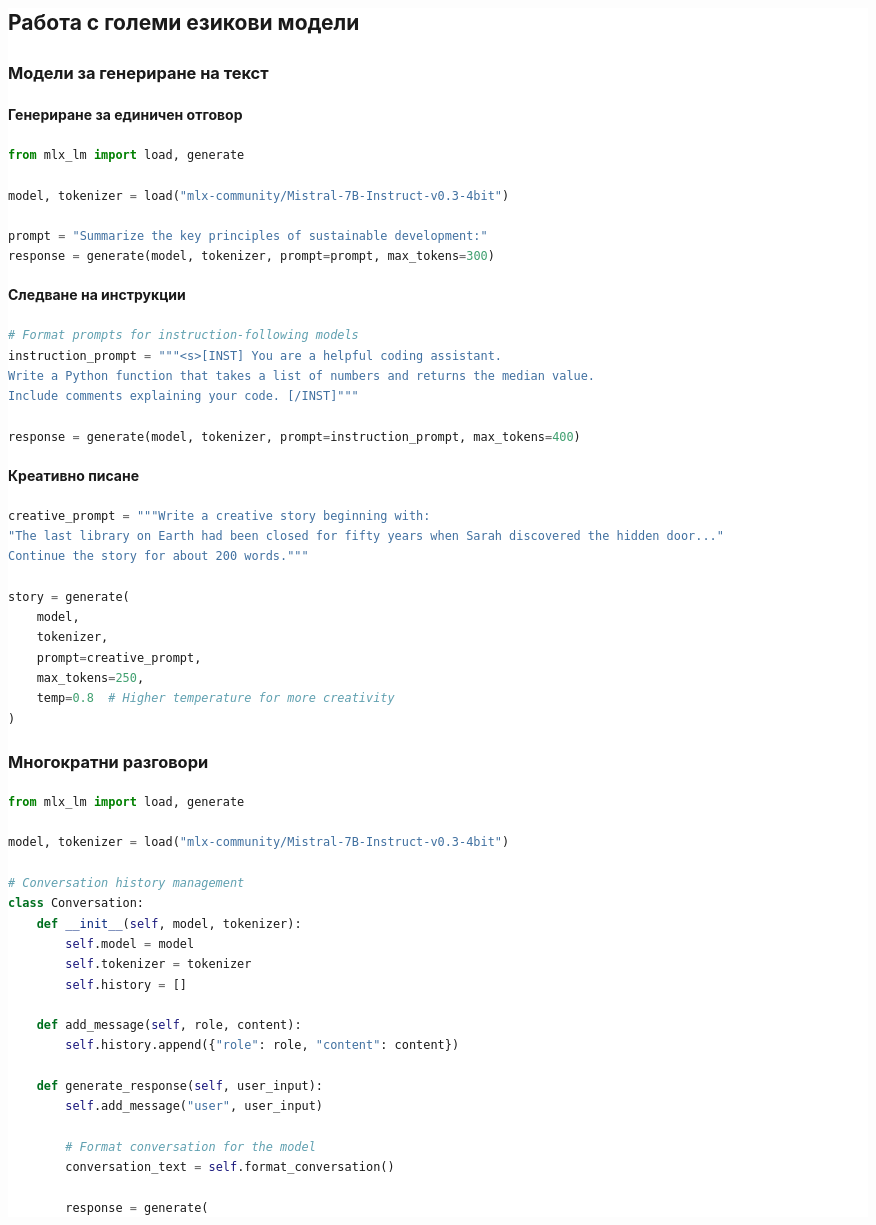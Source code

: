 ## Работа с големи езикови модели

### Модели за генериране на текст

#### Генериране за единичен отговор
```python
from mlx_lm import load, generate

model, tokenizer = load("mlx-community/Mistral-7B-Instruct-v0.3-4bit")

prompt = "Summarize the key principles of sustainable development:"
response = generate(model, tokenizer, prompt=prompt, max_tokens=300)
```

#### Следване на инструкции
```python
# Format prompts for instruction-following models
instruction_prompt = """<s>[INST] You are a helpful coding assistant. 
Write a Python function that takes a list of numbers and returns the median value. 
Include comments explaining your code. [/INST]"""

response = generate(model, tokenizer, prompt=instruction_prompt, max_tokens=400)
```

#### Креативно писане
```python
creative_prompt = """Write a creative story beginning with: 
"The last library on Earth had been closed for fifty years when Sarah discovered the hidden door..."
Continue the story for about 200 words."""

story = generate(
    model, 
    tokenizer, 
    prompt=creative_prompt, 
    max_tokens=250, 
    temp=0.8  # Higher temperature for more creativity
)
```

### Многократни разговори

```python
from mlx_lm import load, generate

model, tokenizer = load("mlx-community/Mistral-7B-Instruct-v0.3-4bit")

# Conversation history management
class Conversation:
    def __init__(self, model, tokenizer):
        self.model = model
        self.tokenizer = tokenizer
        self.history = []
    
    def add_message(self, role, content):
        self.history.append({"role": role, "content": content})
    
    def generate_response(self, user_input):
        self.add_message("user", user_input)
        
        # Format conversation for the model
        conversation_text = self.format_conversation()
        
        response = generate(
```